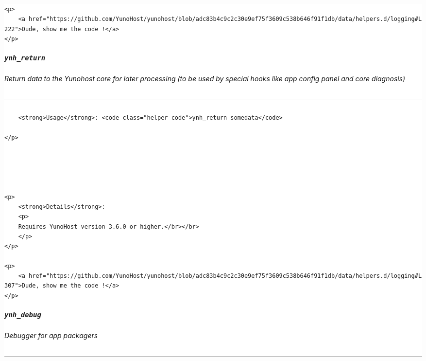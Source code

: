     <p>
        <a href="https://github.com/YunoHost/yunohost/blob/adc83b4c9c2c30e9ef75f3609c538b646f91f1db/data/helpers.d/logging#L222">Dude, show me the code !</a>
    </p>

  </div>
  </div>

</div>



<div class="helper-card">
  <div class="helper-card-body">
    <div data-toggle="collapse" href="#collapse-ynh_return" style="cursor:pointer">
        <h5 class="helper-card-title"><tt>ynh_return</tt></h5>
        <h6 class="helper-card-subtitle text-muted">Return data to the Yunohost core for later processing
(to be used by special hooks like app config panel and core diagnosis)</h6>
    </div>
    <div id="collapse-ynh_return" class="collapse" role="tabpanel">
    <hr style="margin-top:25px; margin-bottom:25px;">
    <p>
        
        <strong>Usage</strong>: <code class="helper-code">ynh_return somedata</code>
        
    </p>
    
    
    
    
    
    <p>
        <strong>Details</strong>:
        <p>
        Requires YunoHost version 3.6.0 or higher.</br></br>
        </p>
    </p>
    
    <p>
        <a href="https://github.com/YunoHost/yunohost/blob/adc83b4c9c2c30e9ef75f3609c538b646f91f1db/data/helpers.d/logging#L307">Dude, show me the code !</a>
    </p>

  </div>
  </div>

</div>



<div class="helper-card">
  <div class="helper-card-body">
    <div data-toggle="collapse" href="#collapse-ynh_debug" style="cursor:pointer">
        <h5 class="helper-card-title"><tt>ynh_debug</tt></h5>
        <h6 class="helper-card-subtitle text-muted">Debugger for app packagers</h6>
    </div>
    <div id="collapse-ynh_debug" class="collapse" role="tabpanel">
    <hr style="margin-top:25px; margin-bottom:25px;">
    <p>
        